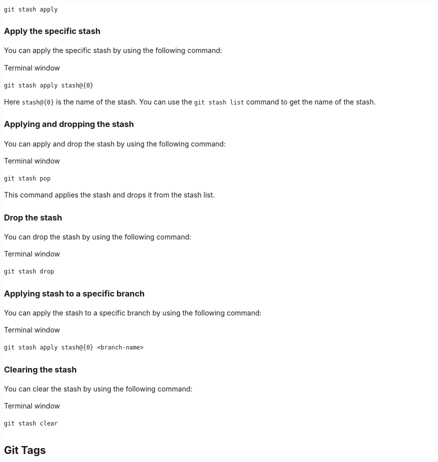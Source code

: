 ```
git stash apply
```

### Apply the specific stash

You can apply the specific stash by using the following command:

Terminal window

```
git stash apply stash@{0}
```

Here `stash@{0}` is the name of the stash. You can use the `git stash list` command to get the name of the stash.

### Applying and dropping the stash

You can apply and drop the stash by using the following command:

Terminal window

```
git stash pop
```

This command applies the stash and drops it from the stash list.

### Drop the stash

You can drop the stash by using the following command:

Terminal window

```
git stash drop
```

### Applying stash to a specific branch

You can apply the stash to a specific branch by using the following command:

Terminal window

```
git stash apply stash@{0} <branch-name>
```

### Clearing the stash

You can clear the stash by using the following command:

Terminal window

```
git stash clear
```

## Git Tags

